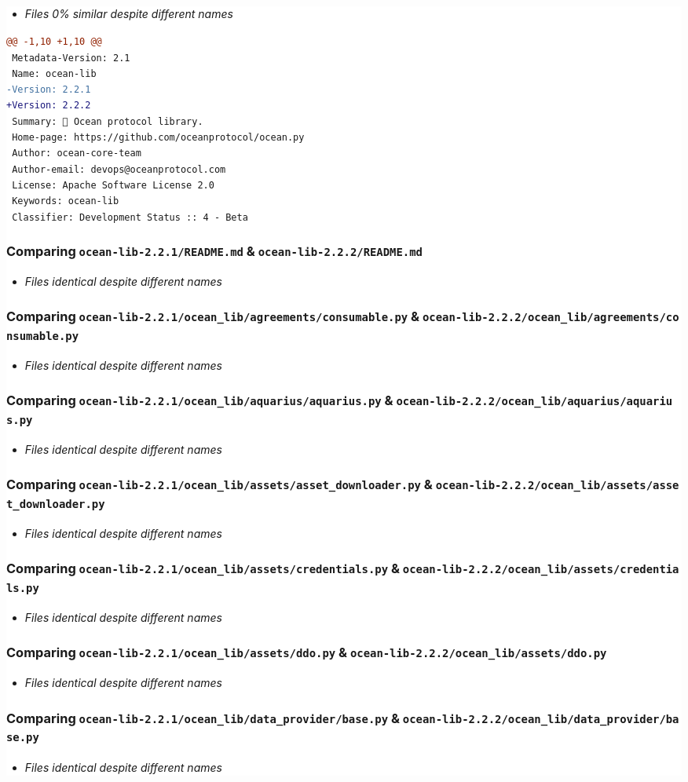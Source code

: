  * *Files 0% similar despite different names*

```diff
@@ -1,10 +1,10 @@
 Metadata-Version: 2.1
 Name: ocean-lib
-Version: 2.2.1
+Version: 2.2.2
 Summary: 🐳 Ocean protocol library.
 Home-page: https://github.com/oceanprotocol/ocean.py
 Author: ocean-core-team
 Author-email: devops@oceanprotocol.com
 License: Apache Software License 2.0
 Keywords: ocean-lib
 Classifier: Development Status :: 4 - Beta
```

### Comparing `ocean-lib-2.2.1/README.md` & `ocean-lib-2.2.2/README.md`

 * *Files identical despite different names*

### Comparing `ocean-lib-2.2.1/ocean_lib/agreements/consumable.py` & `ocean-lib-2.2.2/ocean_lib/agreements/consumable.py`

 * *Files identical despite different names*

### Comparing `ocean-lib-2.2.1/ocean_lib/aquarius/aquarius.py` & `ocean-lib-2.2.2/ocean_lib/aquarius/aquarius.py`

 * *Files identical despite different names*

### Comparing `ocean-lib-2.2.1/ocean_lib/assets/asset_downloader.py` & `ocean-lib-2.2.2/ocean_lib/assets/asset_downloader.py`

 * *Files identical despite different names*

### Comparing `ocean-lib-2.2.1/ocean_lib/assets/credentials.py` & `ocean-lib-2.2.2/ocean_lib/assets/credentials.py`

 * *Files identical despite different names*

### Comparing `ocean-lib-2.2.1/ocean_lib/assets/ddo.py` & `ocean-lib-2.2.2/ocean_lib/assets/ddo.py`

 * *Files identical despite different names*

### Comparing `ocean-lib-2.2.1/ocean_lib/data_provider/base.py` & `ocean-lib-2.2.2/ocean_lib/data_provider/base.py`

 * *Files identical despite different names*
